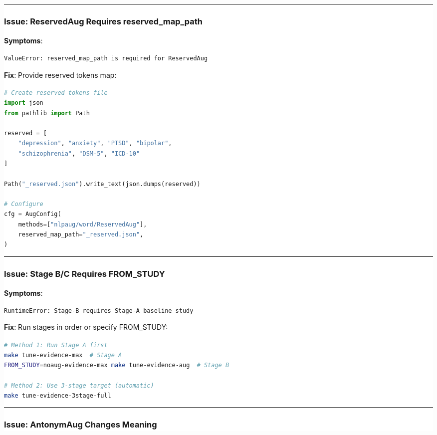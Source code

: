 ```python
```

---

### Issue: ReservedAug Requires reserved_map_path

**Symptoms**:
```
ValueError: reserved_map_path is required for ReservedAug
```

**Fix**: Provide reserved tokens map:

```python
# Create reserved tokens file
import json
from pathlib import Path

reserved = [
    "depression", "anxiety", "PTSD", "bipolar",
    "schizophrenia", "DSM-5", "ICD-10"
]

Path("_reserved.json").write_text(json.dumps(reserved))

# Configure
cfg = AugConfig(
    methods=["nlpaug/word/ReservedAug"],
    reserved_map_path="_reserved.json",
)
```

---

### Issue: Stage B/C Requires FROM_STUDY

**Symptoms**:
```
RuntimeError: Stage-B requires Stage-A baseline study
```

**Fix**: Run stages in order or specify FROM_STUDY:

```bash
# Method 1: Run Stage A first
make tune-evidence-max  # Stage A
FROM_STUDY=noaug-evidence-max make tune-evidence-aug  # Stage B

# Method 2: Use 3-stage target (automatic)
make tune-evidence-3stage-full
```

---

### Issue: AntonymAug Changes Meaning
